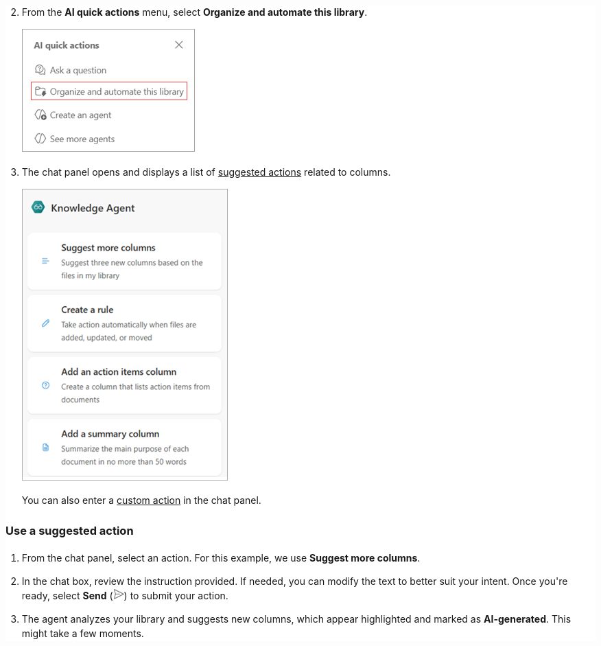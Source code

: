 2. From the **AI quick actions** menu, select **Organize and automate this library**.

   ![Screenshot of the Agents in SharePoint menu with the Organize this library option highlighted.](../media/content-understanding/autofill-librarian-agents-in-sharepoint-menu.png)

3. The chat panel opens and displays a list of [suggested actions](#use-a-suggested-action) related to columns.

   ![Screenshot of the chat panel showing the instruction for column actions.](../media/content-understanding/autofill-librarian-agents-chat-panel.png)

    You can also enter a [custom action](#enter-a-custom-action) in the chat panel.



### Use a suggested action

1. From the chat panel, select an action. For this example, we use **Suggest more columns**.

2. In the chat box, review the instruction provided. If needed, you can modify the text to better suit your intent. Once you're ready, select **Send** (![Screenshot of the send icon in the chat box.](../media/content-understanding/chat-box-send-icon.png)) to submit your action.

3. The agent analyzes your library and suggests new columns, which appear highlighted and marked as **AI-generated**. This might take a few moments.
